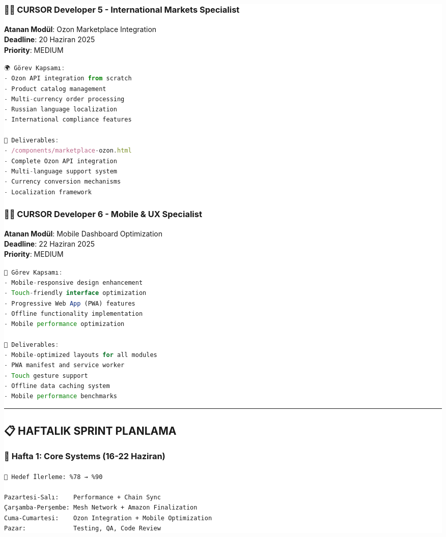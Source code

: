 
### 👨‍💻 **CURSOR Developer 5** - International Markets Specialist
**Atanan Modül**: Ozon Marketplace Integration  
**Deadline**: 20 Haziran 2025  
**Priority**: MEDIUM  

```javascript
🌍 Görev Kapsamı:
- Ozon API integration from scratch
- Product catalog management
- Multi-currency order processing
- Russian language localization
- International compliance features

🎯 Deliverables:
- /components/marketplace-ozon.html
- Complete Ozon API integration
- Multi-language support system
- Currency conversion mechanisms
- Localization framework
```

### 👨‍💻 **CURSOR Developer 6** - Mobile & UX Specialist
**Atanan Modül**: Mobile Dashboard Optimization  
**Deadline**: 22 Haziran 2025  
**Priority**: MEDIUM  

```javascript
📱 Görev Kapsamı:
- Mobile-responsive design enhancement
- Touch-friendly interface optimization
- Progressive Web App (PWA) features
- Offline functionality implementation
- Mobile performance optimization

🎯 Deliverables:
- Mobile-optimized layouts for all modules
- PWA manifest and service worker
- Touch gesture support
- Offline data caching system
- Mobile performance benchmarks
```

---

## 📋 HAFTALIK SPRINT PLANLAMA

### 📅 **Hafta 1: Core Systems (16-22 Haziran)**
```markdown
🎯 Hedef İlerleme: %78 → %90

Pazartesi-Salı:    Performance + Chain Sync
Çarşamba-Perşembe: Mesh Network + Amazon Finalization  
Cuma-Cumartesi:    Ozon Integration + Mobile Optimization
Pazar:             Testing, QA, Code Review
```
